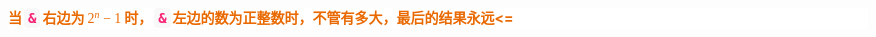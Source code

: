 <p style="font-size: inherit; color: inherit; line-height: inherit; padding: 0px; margin: 1.7em 0px;"><strong style="font-size: inherit; line-height: inherit; margin: 0px; padding: 0px; font-weight: bold; color: rgb(233, 105, 0);">当<code style="font-size: inherit; line-height: inherit; overflow-wrap: break-word; padding: 2px 4px; border-radius: 4px; margin: 0px 2px; color: rgb(248, 35, 117); background: rgb(248, 248, 248);">&amp;</code>右边为<span class="katex" style="font: 1.21em / 1.2 KaTeX_Main, 'Times New Roman', serif; text-indent: 0px; text-rendering: auto; font-size: inherit; color: inherit; line-height: inherit; margin: 0px; padding: 8px 3px;"><span class="katex-mathml" style="font-size: inherit; color: inherit; line-height: inherit; margin: 0px; position: absolute; clip: rect(1px, 1px, 1px, 1px); padding: 0px; border: 0px; height: 1px; width: 1px; overflow: hidden;"></span><span class="katex-html" aria-hidden="true" style="font-size: inherit; color: inherit; line-height: inherit; margin: 0px; padding: 0px;"><span class="base" style="font-size: inherit; color: inherit; line-height: inherit; margin: 0px; padding: 0px; position: relative; display: inline-block; white-space: nowrap; width: min-content;"><span class="strut" style="font-size: inherit; color: inherit; line-height: inherit; margin: 0px; padding: 0px; display: inline-block; height: 0.747722em; vertical-align: -0.08333em;"></span><span class="mord" style="font-size: inherit; color: inherit; line-height: inherit; margin: 0px; padding: 0px;"><span class="mord" style="font-size: inherit; color: inherit; line-height: inherit; margin: 0px; padding: 0px;">2</span><span class="msupsub" style="font-size: inherit; color: inherit; line-height: inherit; margin: 0px; padding: 0px; text-align: left;"><span class="vlist-t" style="font-size: inherit; color: inherit; line-height: inherit; margin: 0px; padding: 0px; display: inline-table; table-layout: fixed;"><span class="vlist-r" style="font-size: inherit; color: inherit; line-height: inherit; margin: 0px; padding: 0px; display: table-row;"><span class="vlist" style="font-size: inherit; color: inherit; line-height: inherit; margin: 0px; padding: 0px; display: table-cell; vertical-align: bottom; position: relative; height: 0.664392em;"><span style="font-size: inherit; color: inherit; line-height: inherit; margin: 0px; padding: 0px; display: block; height: 0px; position: relative; top: -3.063em; margin-right: 0.05em;"><span class="pstrut" style="font-size: inherit; color: inherit; line-height: inherit; margin: 0px; padding: 0px; display: inline-block; overflow: hidden; width: 0px; height: 2.7em;"></span><span class="sizing reset-size6 size3 mtight" style="color: inherit; line-height: inherit; margin: 0px; padding: 0px; display: inline-block; font-size: 0.7em;"><span class="mord mathit mtight" style="font-size: inherit; color: inherit; line-height: inherit; margin: 0px; padding: 0px; font-family: KaTeX_Math; font-style: italic;">n</span></span></span></span></span></span></span></span><span class="mspace" style="font-size: inherit; color: inherit; line-height: inherit; margin: 0px; padding: 0px; display: inline-block; margin-right: 0.2222222222222222em;"></span><span class="mbin" style="font-size: inherit; color: inherit; line-height: inherit; margin: 0px; padding: 0px;">−</span><span class="mspace" style="font-size: inherit; color: inherit; line-height: inherit; margin: 0px; padding: 0px; display: inline-block; margin-right: 0.2222222222222222em;"></span></span><span class="base" style="font-size: inherit; color: inherit; line-height: inherit; margin: 0px; padding: 0px; position: relative; display: inline-block; white-space: nowrap; width: min-content;"><span class="strut" style="font-size: inherit; color: inherit; line-height: inherit; margin: 0px; padding: 0px; display: inline-block; height: 0.64444em; vertical-align: 0em;"></span><span class="mord" style="font-size: inherit; color: inherit; line-height: inherit; margin: 0px; padding: 0px;">1</span></span></span></span>时，<code style="font-size: inherit; line-height: inherit; overflow-wrap: break-word; padding: 2px 4px; border-radius: 4px; margin: 0px 2px; color: rgb(248, 35, 117); background: rgb(248, 248, 248);">&amp;</code>左边的数为正整数时，不管有多大，最后的结果永远&lt;=<span class="katex" style="font: 1.21em / 1.2 KaTeX_Main, 'Times New Roman', serif; text-indent: 0px; text-rendering: auto; font-size: inherit; color: inherit; line-height: inherit; margin: 0px; padding: 8px 3px;"><span class="katex-mathml" style="font-size: inherit; color: inherit; line-height: inherit; margin: 0px; position: absolute; clip: rect(1px, 1px, 1px, 1px); padding: 0px; border: 0px; height: 1px; width: 1px; overflow: hidden;"></span><span class="katex-html" aria-hidden="true" style="font-size: inherit; color: inherit; line-height: inherit; margin: 0px; padding: 0px;"><span class="base" style="font-size: inherit; color: inherit; line-height: inherit; margin: 0px; padding: 0px; position: relative; display: inline-block; white-space: nowrap; width: min-content;"><span class="strut" style="font-size: inherit; color: inherit; line-height: inherit; margin: 0px; padding: 0px; display: inline-block; height: 0.664392em; vertical-align: 0em;"></span><span class="mord" style="font-size: inherit; color: inherit; line-height: inherit; margin: 0px; padding: 0px;"><span class="mord" style="font-size: inherit; color: inherit; 